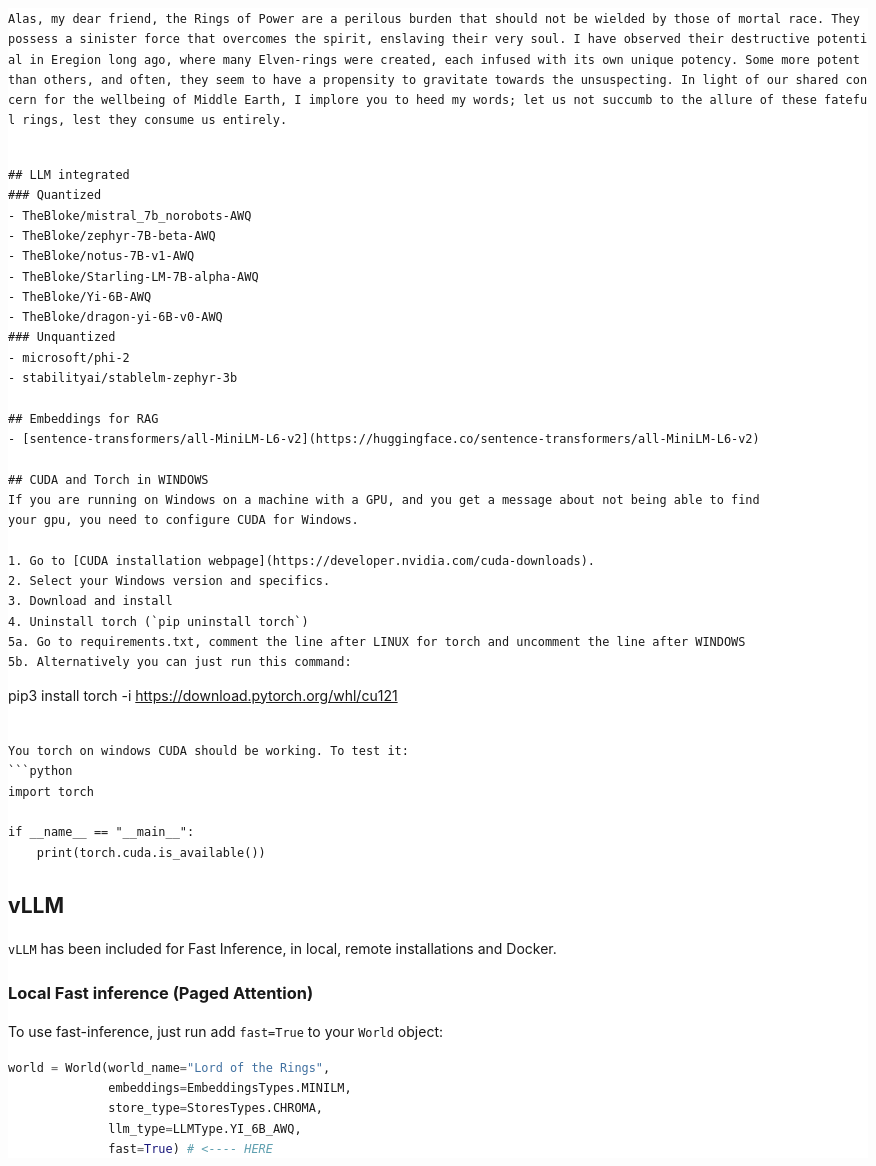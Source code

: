 ```Alas, my dear friend, the Rings of Power are a perilous burden that should not be wielded by those of mortal race. They possess a sinister force that overcomes the spirit, enslaving their very soul. I have observed their destructive potential in Eregion long ago, where many Elven-rings were created, each infused with its own unique potency. Some more potent than others, and often, they seem to have a propensity to gravitate towards the unsuspecting. In light of our shared concern for the wellbeing of Middle Earth, I implore you to heed my words; let us not succumb to the allure of these fateful rings, lest they consume us entirely.```
```

## LLM integrated
### Quantized
- TheBloke/mistral_7b_norobots-AWQ
- TheBloke/zephyr-7B-beta-AWQ
- TheBloke/notus-7B-v1-AWQ
- TheBloke/Starling-LM-7B-alpha-AWQ
- TheBloke/Yi-6B-AWQ
- TheBloke/dragon-yi-6B-v0-AWQ
### Unquantized
- microsoft/phi-2
- stabilityai/stablelm-zephyr-3b

## Embeddings for RAG
- [sentence-transformers/all-MiniLM-L6-v2](https://huggingface.co/sentence-transformers/all-MiniLM-L6-v2)

## CUDA and Torch in WINDOWS
If you are running on Windows on a machine with a GPU, and you get a message about not being able to find 
your gpu, you need to configure CUDA for Windows.

1. Go to [CUDA installation webpage](https://developer.nvidia.com/cuda-downloads).
2. Select your Windows version and specifics.
3. Download and install
4. Uninstall torch (`pip uninstall torch`)
5a. Go to requirements.txt, comment the line after LINUX for torch and uncomment the line after WINDOWS
5b. Alternatively you can just run this command:
```
pip3 install torch -i https://download.pytorch.org/whl/cu121
```

You torch on windows CUDA should be working. To test it:
```python
import torch

if __name__ == "__main__":
    print(torch.cuda.is_available())
```


## vLLM
`vLLM` has been included for Fast Inference, in local, remote installations and Docker.

### Local Fast inference (Paged Attention)

To use fast-inference, just run add `fast=True` to your `World` object:
```python
world = World(world_name="Lord of the Rings",
              embeddings=EmbeddingsTypes.MINILM,
              store_type=StoresTypes.CHROMA,
              llm_type=LLMType.YI_6B_AWQ,
              fast=True) # <---- HERE
```
